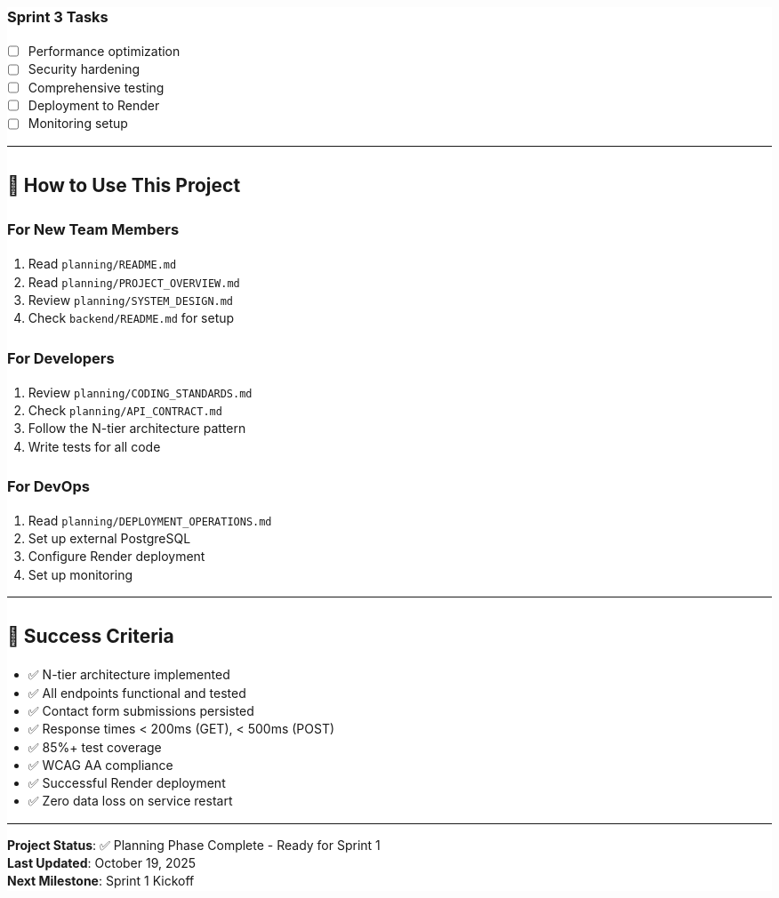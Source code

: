 ### Sprint 3 Tasks
- [ ] Performance optimization
- [ ] Security hardening
- [ ] Comprehensive testing
- [ ] Deployment to Render
- [ ] Monitoring setup

---

## 📖 How to Use This Project

### For New Team Members
1. Read `planning/README.md`
2. Read `planning/PROJECT_OVERVIEW.md`
3. Review `planning/SYSTEM_DESIGN.md`
4. Check `backend/README.md` for setup

### For Developers
1. Review `planning/CODING_STANDARDS.md`
2. Check `planning/API_CONTRACT.md`
3. Follow the N-tier architecture pattern
4. Write tests for all code

### For DevOps
1. Read `planning/DEPLOYMENT_OPERATIONS.md`
2. Set up external PostgreSQL
3. Configure Render deployment
4. Set up monitoring

---

## 🎯 Success Criteria

- ✅ N-tier architecture implemented
- ✅ All endpoints functional and tested
- ✅ Contact form submissions persisted
- ✅ Response times < 200ms (GET), < 500ms (POST)
- ✅ 85%+ test coverage
- ✅ WCAG AA compliance
- ✅ Successful Render deployment
- ✅ Zero data loss on service restart

---

**Project Status**: ✅ Planning Phase Complete - Ready for Sprint 1  
**Last Updated**: October 19, 2025  
**Next Milestone**: Sprint 1 Kickoff

